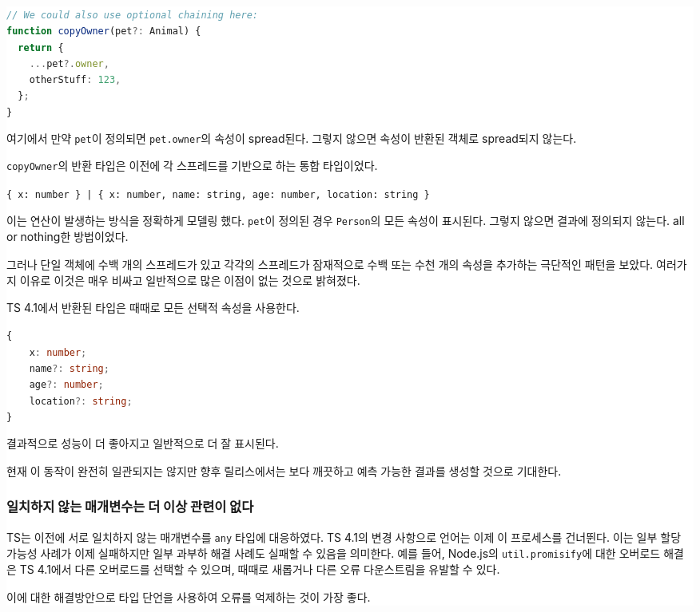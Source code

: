 ```ts
// We could also use optional chaining here:
function copyOwner(pet?: Animal) {
  return {
    ...pet?.owner,
    otherStuff: 123,
  };
}
```

여기에서 만약 `pet`이 정의되면 `pet.owner`의 속성이 spread된다. 그렇지 않으면 속성이 반환된 객체로 spread되지 않는다.

`copyOwner`의 반환 타입은 이전에 각 스프레드를 기반으로 하는 통합 타입이었다.

```
{ x: number } | { x: number, name: string, age: number, location: string }
```

이는 연산이 발생하는 방식을 정확하게 모델링 했다. `pet`이 정의된 경우 `Person`의 모든 속성이 표시된다. 그렇지 않으면 결과에 정의되지 않는다. all or nothing한 방법이었다.

그러나 단일 객체에 수백 개의 스프레드가 있고 각각의 스프레드가 잠재적으로 수백 또는 수천 개의 속성을 추가하는 극단적인 패턴을 보았다. 여러가지 이유로 이것은 매우 비싸고 일반적으로 많은 이점이 없는 것으로 밝혀졌다.

TS 4.1에서 반환된 타입은 때때로 모든 선택적 속성을 사용한다.

```ts
{
    x: number;
    name?: string;
    age?: number;
    location?: string;
}
```

결과적으로 성능이 더 좋아지고 일반적으로 더 잘 표시된다.

현재 이 동작이 완전히 일관되지는 않지만 향후 릴리스에서는 보다 깨끗하고 예측 가능한 결과를 생성할 것으로 기대한다.

### 일치하지 않는 매개변수는 더 이상 관련이 없다

TS는 이전에 서로 일치하지 않는 매개변수를 `any` 타입에 대응하였다. TS 4.1의 변경 사항으로 언어는 이제 이 프로세스를 건너뛴다. 이는 일부 할당 가능성 사례가 이제 실패하지만 일부 과부하 해결 사례도 실패할 수 있음을 의미한다. 예를 들어, Node.js의 `util.promisify`에 대한 오버로드 해결은 TS 4.1에서 다른 오버로드를 선택할 수 있으며, 때때로 새롭거나 다른 오류 다운스트림을 유발할 수 있다.

이에 대한 해결방안으로 타입 단언을 사용하여 오류를 억제하는 것이 가장 좋다.
